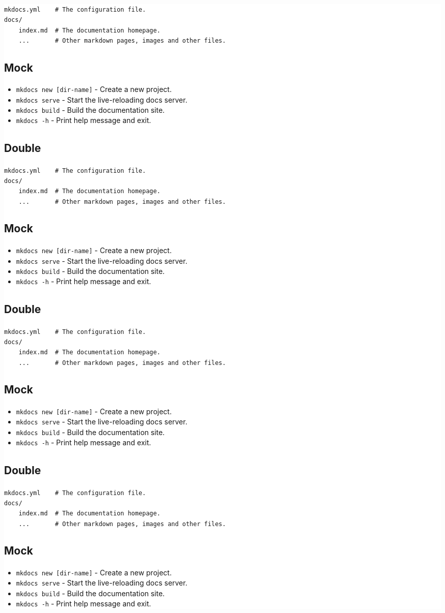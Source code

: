     mkdocs.yml    # The configuration file.
    docs/
        index.md  # The documentation homepage.
        ...       # Other markdown pages, images and other files.

## Mock

* `mkdocs new [dir-name]` - Create a new project.
* `mkdocs serve` - Start the live-reloading docs server.
* `mkdocs build` - Build the documentation site.
* `mkdocs -h` - Print help message and exit.

## Double

    mkdocs.yml    # The configuration file.
    docs/
        index.md  # The documentation homepage.
        ...       # Other markdown pages, images and other files.

## Mock

* `mkdocs new [dir-name]` - Create a new project.
* `mkdocs serve` - Start the live-reloading docs server.
* `mkdocs build` - Build the documentation site.
* `mkdocs -h` - Print help message and exit.

## Double

    mkdocs.yml    # The configuration file.
    docs/
        index.md  # The documentation homepage.
        ...       # Other markdown pages, images and other files.

## Mock

* `mkdocs new [dir-name]` - Create a new project.
* `mkdocs serve` - Start the live-reloading docs server.
* `mkdocs build` - Build the documentation site.
* `mkdocs -h` - Print help message and exit.

## Double

    mkdocs.yml    # The configuration file.
    docs/
        index.md  # The documentation homepage.
        ...       # Other markdown pages, images and other files.

## Mock

* `mkdocs new [dir-name]` - Create a new project.
* `mkdocs serve` - Start the live-reloading docs server.
* `mkdocs build` - Build the documentation site.
* `mkdocs -h` - Print help message and exit.
